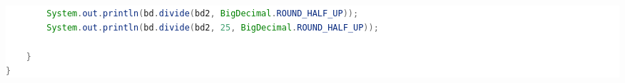 ```java
        System.out.println(bd.divide(bd2, BigDecimal.ROUND_HALF_UP));
        System.out.println(bd.divide(bd2, 25, BigDecimal.ROUND_HALF_UP));

    }
}
```